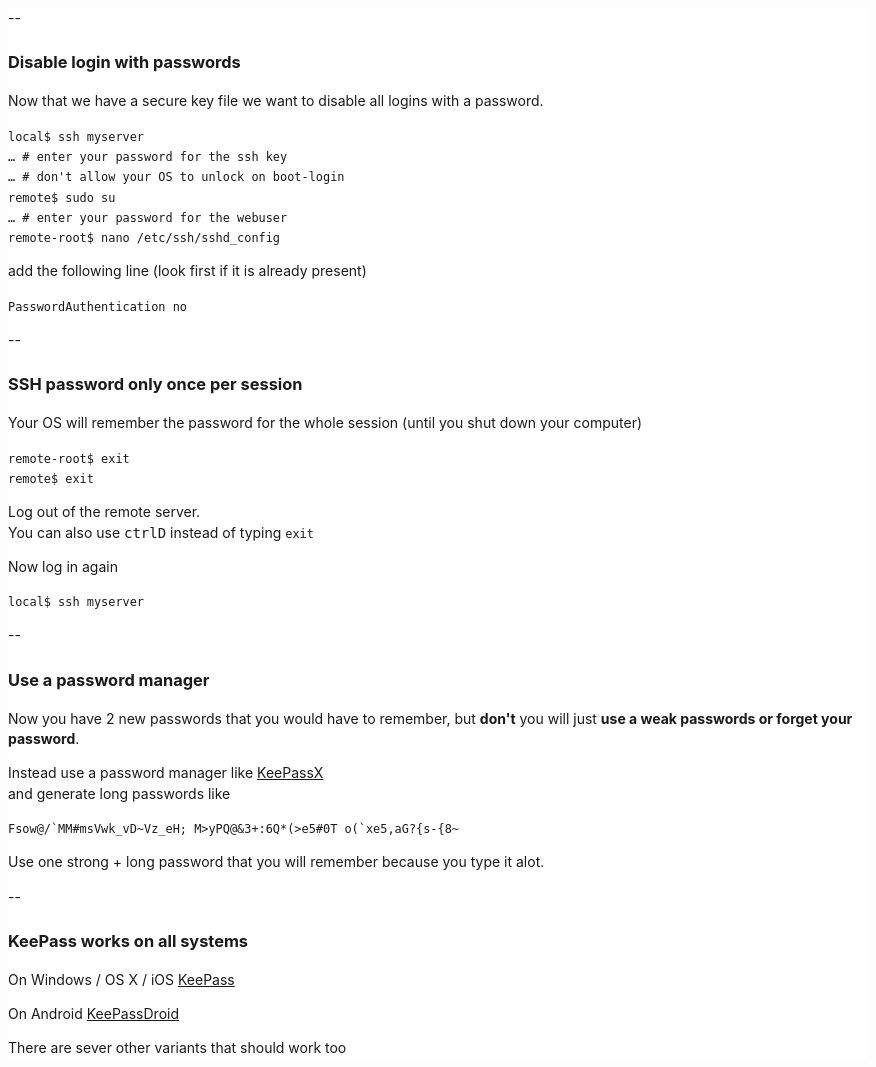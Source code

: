 --
### Disable login with passwords
Now that we have a secure key file we want to disable all
logins with a password.
```bash-blank
local$ ssh myserver
… # enter your password for the ssh key
… # don't allow your OS to unlock on boot-login
remote$ sudo su
… # enter your password for the webuser
remote-root$ nano /etc/ssh/sshd_config
```
add the following line (look first if it is already present)
```
PasswordAuthentication no
```

--
### SSH password only once per session
Your OS will remember the password for the whole session (until you shut down your computer)

```bash-blank
remote-root$ exit
remote$ exit
```
Log out of the remote server.<br>
You can also use <kbd>ctrl</kbd><kbd>D</kbd> instead of typing `exit`

Now log in again

```bash-blank
local$ ssh myserver
```

--
### Use a password manager
Now you have 2 new passwords that you would have to remember, but **don't** you will just **use a weak passwords or forget your password**.

Instead use a password manager like [KeePassX](https://www.keepassx.org/)<br>
and generate long passwords like
```
Fsow@/`MM#msVwk_vD~Vz_eH; M>yPQ@&3+:6Q*(>e5#0T o(`xe5,aG?{s-{8~
```

Use one strong + long password that you will remember because you type it alot.

--
### KeePass works on all systems

On Windows / OS X / iOS [KeePass](https://keepass.info)

On Android [KeePassDroid](https://play.google.com/store/apps/details?id=com.android.keepass&hl=en)

There are sever other variants that should work too
